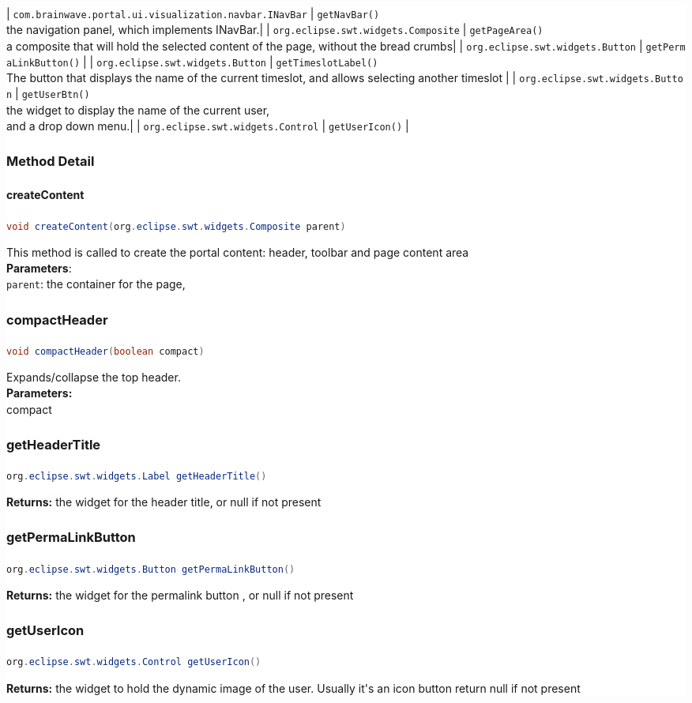 | `com.brainwave.portal.ui.visualization.navbar.INavBar` | `getNavBar()`<br>the navigation panel, which implements INavBar.|
| `org.eclipse.swt.widgets.Composite` | `getPageArea()`<br>a composite that will hold the selected content of the page, without the bread crumbs|
| `org.eclipse.swt.widgets.Button` | `getPermaLinkButton()` |
| `org.eclipse.swt.widgets.Button` | `getTimeslotLabel()`<br>The button that displays the name of the current timeslot, and allows selecting another timeslot |
| `org.eclipse.swt.widgets.Button` | `getUserBtn()`<br>the widget to display the name of the current user, <br>and a drop down menu.|
| `org.eclipse.swt.widgets.Control` | `getUserIcon()` |

### Method Detail

#### createContent

```java
void createContent(org.eclipse.swt.widgets.Composite parent)  
```

This method is called to create the portal content: header, toolbar and page content area  
**Parameters**:  
`parent`: the container for the page,

### compactHeader

```java
void compactHeader(boolean compact)  
```

Expands/collapse the top header.  
**Parameters:**  
compact

### getHeaderTitle

```java
org.eclipse.swt.widgets.Label getHeaderTitle()  
```

**Returns:** the widget for the header title, or null if not present  

### getPermaLinkButton

```java
org.eclipse.swt.widgets.Button getPermaLinkButton()  
```

**Returns:** the widget for the permalink button , or null if not present  

### getUserIcon

```java
org.eclipse.swt.widgets.Control getUserIcon()  
```

**Returns:** the widget to hold the dynamic image of the user. Usually it's an icon button return null if not present  
